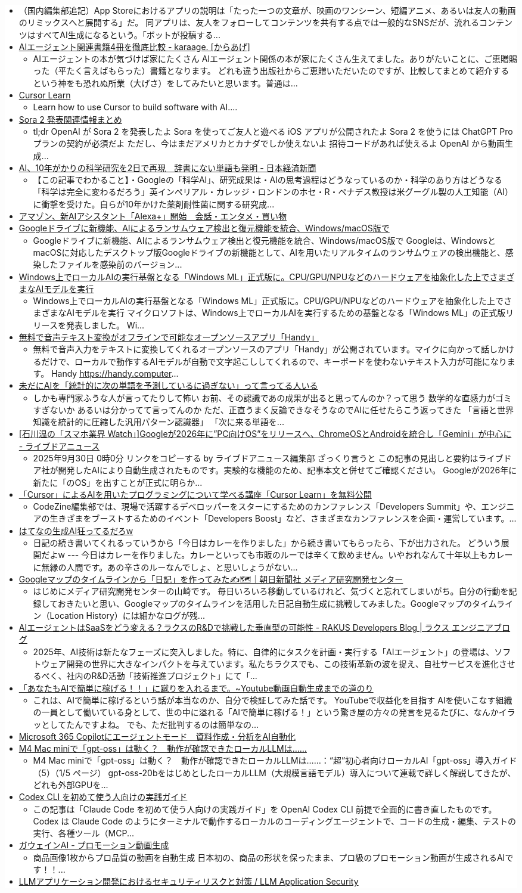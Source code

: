   - （国内編集部追記）App Storeにおけるアプリの説明は「たった一つの文章が、映画のワンシーン、短編アニメ、あるいは友人の動画のリミックスへと展開する」だ。 同アプリは、友人をフォローしてコンテンツを共有する点では一般的なSNSだが、流れるコンテンツはすべてAI生成になるという。「ボットが投稿する...
- [AIエージェント関連書籍4冊を徹底比較 - karaage. [からあげ]](https://karaage.hatenadiary.jp/entry/2025/10/01/073000)
  - AIエージェントの本が気づけば家にたくさん AIエージェント関係の本が家にたくさん生えてました。ありがたいことに、ご恵贈賜った（平たく言えばもらった）書籍となります。 どれも違う出版社からご恵贈いただいたのですが、比較してまとめて紹介するという神をも恐れぬ所業（大げさ）をしてみたいと思います。普通は...
- [Cursor Learn](https://cursor.com/learn)
  - Learn how to use Cursor to build software with AI....
- [Sora 2 発表関連情報まとめ](https://zenn.dev/schroneko/articles/openai-sora-2)
  - tl;dr OpenAI が Sora 2 を発表したよ Sora を使ってご友人と遊べる iOS アプリが公開されたよ Sora 2 を使うには ChatGPT Pro プランの契約が必須だよ ただし、今はまだアメリカとカナダでしか使えないよ 招待コードがあれば使えるよ OpenAI から動画生成...
- [AI、10年がかりの科学研究を2日で再現　辞書にない単語も発明 - 日本経済新聞](https://www.nikkei.com/article/DGXZQOSG047DL0U5A700C2000000/)
  - 【この記事でわかること】・Googleの「科学AI」、研究成果は・AIの思考過程はどうなっているのか・科学のあり方はどうなる「科学は完全に変わるだろう」英インペリアル・カレッジ・ロンドンのホセ・R・ペナデス教授は米グーグル製の人工知能（AI）に衝撃を受けた。自らが10年かけた薬剤耐性菌に関する研究成...
- [アマゾン、新AIアシスタント「Alexa+」開始　会話・エンタメ・買い物](https://www.watch.impress.co.jp/docs/news/2051382.html)
- [Googleドライブに新機能、AIによるランサムウェア検出と復元機能を統合、Windows/macOS版で](https://www.publickey1.jp/blog/25/googleaiwindowsmacos.html)
  - Googleドライブに新機能、AIによるランサムウェア検出と復元機能を統合、Windows/macOS版で Googleは、WindowsとmacOSに対応したデスクトップ版Googleドライブの新機能として、AIを用いたリアルタイムのランサムウェアの検出機能と、感染したファイルを感染前のバージョン...
- [Windows上でローカルAIの実行基盤となる「Windows ML」正式版に。CPU/GPU/NPUなどのハードウェアを抽象化した上でさまざまなAIモデルを実行](https://www.publickey1.jp/blog/25/windowsaiwindows_mlcpugpunpuai.html)
  - Windows上でローカルAIの実行基盤となる「Windows ML」正式版に。CPU/GPU/NPUなどのハードウェアを抽象化した上でさまざまなAIモデルを実行 マイクロソフトは、Windows上でローカルAIを実行するための基盤となる「Windows ML」の正式版リリースを発表しました。 Wi...
- [無料で音声テキスト変換がオフラインで可能なオープンソースアプリ「Handy」](https://gigazine.net/news/20250930-handy/)
  - 無料で音声入力をテキストに変換してくれるオープンソースのアプリ「Handy」が公開されています。マイクに向かって話しかけるだけで、ローカルで動作するAIモデルが自動で文字起こししてくれるので、キーボードを使わないテキスト入力が可能になります。 Handy https://handy.computer...
- [未だにAIを「統計的に次の単語を予測しているに過ぎない」って言ってる人いる](https://anond.hatelabo.jp/20250930225212)
  - しかも専門家ふうな人が言ってたりして怖い お前、その認識であの成果が出ると思ってんのか？って思う 数学的な直感力がゴミすぎないか あるいは分かってて言ってんのか ただ、正直うまく反論できなそうなのでAIに任せたらこう返ってきた 「言語と世界知識を統計的に圧縮した汎用パターン認識器」 「次に来る単語を...
- [[石川温の「スマホ業界 Watch」]Googleが2026年に”PC向けOS”をリリースへ、ChromeOSとAndroidを統合し「Gemini」が中心に - ライブドアニュース](https://news.livedoor.com/article/detail/29672965/)
  - 2025年9月30日 0時0分 リンクをコピーする by ライブドアニュース編集部 ざっくり言うと この記事の見出しと要約はライブドア社が開発したAIにより自動生成されたものです。実験的な機能のため、記事本文と併せてご確認ください。 Googleが2026年に新たに「のOS」を出すことが正式に明らか...
- [「Cursor」によるAIを用いたプログラミングについて学べる講座「Cursor Learn」を無料公開](https://codezine.jp/news/detail/22319)
  - CodeZine編集部では、現場で活躍するデベロッパーをスターにするためのカンファレンス「Developers Summit」や、エンジニアの生きざまをブーストするためのイベント「Developers Boost」など、さまざまなカンファレンスを企画・運営しています。...
- [はてなの生成AI狂ってるだろw](https://anond.hatelabo.jp/20250930172236)
  - 日記の続き書いてくれるっていうから「今日はカレーを作りました」から続き書いてもらったら、下が出力された。 どういう展開だよw --- 今日はカレーを作りました。カレーといっても市販のルーでは辛くて飲めません。いやおれなんて十年以上もカレーに無縁の人間です。あの辛さのルーなんでしょ、と思いしょうがない...
- [Googleマップのタイムラインから「日記」を作ってみた✍️🗺️｜朝日新聞社 メディア研究開発センター](https://note.com/asahi_ictrad/n/n8e29e2f6ad3f)
  - はじめにメディア研究開発センターの山崎です。 毎日いろいろ移動しているけれど、気づくと忘れてしまいがち。自分の行動を記録しておきたいと思い、Googleマップのタイムラインを活用した日記自動生成に挑戦してみました。Googleマップのタイムライン（Location History）には細かなログが残...
- [AIエージェントはSaaSをどう変える？ラクスのR&Dで挑戦した垂直型の可能性 - RAKUS Developers Blog | ラクス エンジニアブログ](https://tech-blog.rakus.co.jp/entry/20250930/AIagent)
  - 2025年、AI技術は新たなフェーズに突入しました。特に、自律的にタスクを計画・実行する「AIエージェント」の登場は、ソフトウェア開発の世界に大きなインパクトを与えています。私たちラクスでも、この技術革新の波を捉え、自社サービスを進化させるべく、社内のR&amp;D活動「技術推進プロジェクト」にて「...
- [「あなたもAIで簡単に稼げる！！」に蹴りを入れるまで。~Youtube動画自動生成までの道のり](https://zenn.dev/xtm_blog/articles/da1eba90525f91)
  - これは、AIで簡単に稼げるという話が本当なのか、自分で検証してみた話です。 YouTubeで収益化を目指す AIを使いこなす組織の一員として働いている身として、世の中に溢れる「AIで簡単に稼げる！」という驚き屋の方々の発言を見るたびに、なんかイラッとしてたんですよね。 でも、ただ批判するのは簡単なの...
- [Microsoft 365 Copilotにエージェントモード　資料作成・分析をAI自動化](https://www.watch.impress.co.jp/docs/news/2051151.html)
- [M4 Mac miniで「gpt-oss」は動く？　動作が確認できたローカルLLMは……](https://www.itmedia.co.jp/pcuser/articles/2509/30/news035.html)
  - M4 Mac miniで「gpt-oss」は動く？　動作が確認できたローカルLLMは……：“超”初心者向けローカルAI「gpt-oss」導入ガイド（5）（1/5 ページ） gpt-oss-20bをはじめとしたローカルLLM（大規模言語モデル）導入について連載で詳しく解説してきたが、どれも外部GPUを...
- [Codex CLI を初めて使う人向けの実践ガイド](https://zenn.dev/hokuto_tech/articles/97fa88f7805a23)
  - この記事は「Claude Code を初めて使う人向けの実践ガイド」を OpenAI Codex CLI 前提で全面的に書き直したものです。 Codex は Claude Code のようにターミナルで動作するローカルのコーディングエージェントで、コードの生成・編集、テストの実行、各種ツール（MCP...
- [ガウェインAI - プロモーション動画生成](https://gawain.nogeass.com/)
  - 商品画像1枚からプロ品質の動画を自動生成 日本初の、商品の形状を保ったまま、プロ級のプロモーション動画が生成されるAIです！！...
- [LLMアプリケーション開発におけるセキュリティリスクと対策 / LLM Application Security](https://speakerdeck.com/flatt_security/llm-application-security)